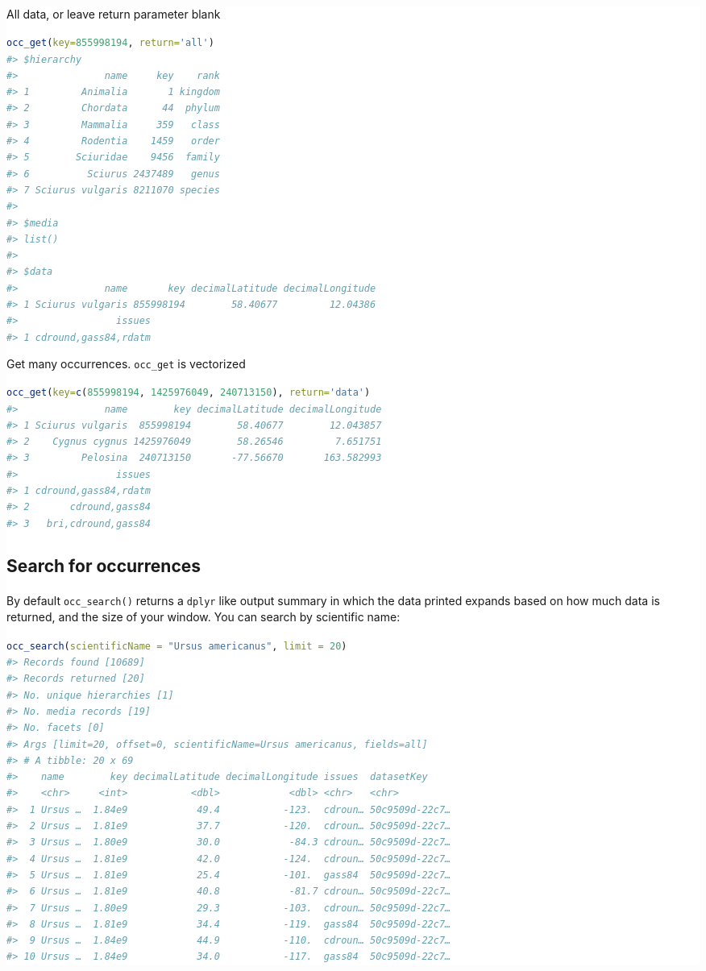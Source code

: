 All data, or leave return parameter blank


```r
occ_get(key=855998194, return='all')
#> $hierarchy
#>               name     key    rank
#> 1         Animalia       1 kingdom
#> 2         Chordata      44  phylum
#> 3         Mammalia     359   class
#> 4         Rodentia    1459   order
#> 5        Sciuridae    9456  family
#> 6          Sciurus 2437489   genus
#> 7 Sciurus vulgaris 8211070 species
#> 
#> $media
#> list()
#> 
#> $data
#>               name       key decimalLatitude decimalLongitude
#> 1 Sciurus vulgaris 855998194        58.40677         12.04386
#>                 issues
#> 1 cdround,gass84,rdatm
```

Get many occurrences. `occ_get` is vectorized


```r
occ_get(key=c(855998194, 1425976049, 240713150), return='data')
#>               name        key decimalLatitude decimalLongitude
#> 1 Sciurus vulgaris  855998194        58.40677        12.043857
#> 2    Cygnus cygnus 1425976049        58.26546         7.651751
#> 3         Pelosina  240713150       -77.56670       163.582993
#>                 issues
#> 1 cdround,gass84,rdatm
#> 2       cdround,gass84
#> 3   bri,cdround,gass84
```


## Search for occurrences

By default `occ_search()` returns a `dplyr` like output summary in which the data printed expands based on how much data is returned, and the size of your window. You can search by scientific name:


```r
occ_search(scientificName = "Ursus americanus", limit = 20)
#> Records found [10689] 
#> Records returned [20] 
#> No. unique hierarchies [1] 
#> No. media records [19] 
#> No. facets [0] 
#> Args [limit=20, offset=0, scientificName=Ursus americanus, fields=all] 
#> # A tibble: 20 x 69
#>    name        key decimalLatitude decimalLongitude issues  datasetKey    
#>    <chr>     <int>           <dbl>            <dbl> <chr>   <chr>         
#>  1 Ursus …  1.84e9            49.4           -123.  cdroun… 50c9509d-22c7…
#>  2 Ursus …  1.81e9            37.7           -120.  cdroun… 50c9509d-22c7…
#>  3 Ursus …  1.80e9            30.0            -84.3 cdroun… 50c9509d-22c7…
#>  4 Ursus …  1.81e9            42.0           -124.  cdroun… 50c9509d-22c7…
#>  5 Ursus …  1.81e9            25.4           -101.  gass84  50c9509d-22c7…
#>  6 Ursus …  1.81e9            40.8            -81.7 cdroun… 50c9509d-22c7…
#>  7 Ursus …  1.80e9            29.3           -103.  cdroun… 50c9509d-22c7…
#>  8 Ursus …  1.81e9            34.4           -119.  gass84  50c9509d-22c7…
#>  9 Ursus …  1.84e9            44.9           -110.  cdroun… 50c9509d-22c7…
#> 10 Ursus …  1.84e9            34.0           -117.  gass84  50c9509d-22c7…
```

[gbifapi]: http://www.gbif.org/developer/summary